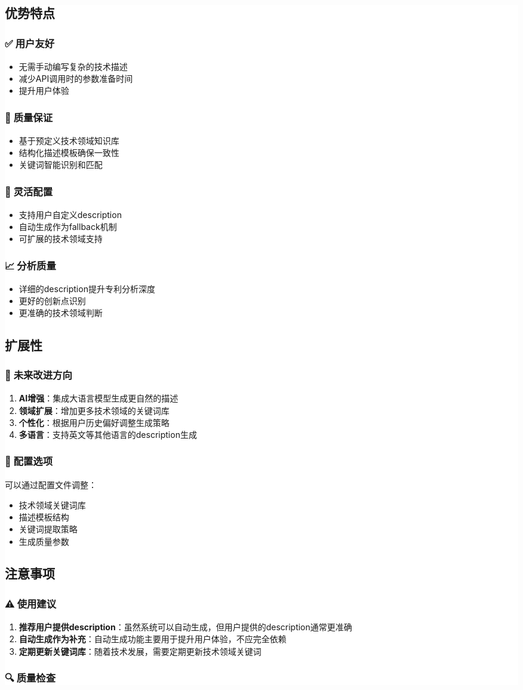 ## 优势特点

### ✅ **用户友好**
- 无需手动编写复杂的技术描述
- 减少API调用时的参数准备时间
- 提升用户体验

### 🎯 **质量保证**
- 基于预定义技术领域知识库
- 结构化描述模板确保一致性
- 关键词智能识别和匹配

### 🔄 **灵活配置**
- 支持用户自定义description
- 自动生成作为fallback机制
- 可扩展的技术领域支持

### 📈 **分析质量**
- 详细的description提升专利分析深度
- 更好的创新点识别
- 更准确的技术领域判断

## 扩展性

### 🚀 **未来改进方向**

1. **AI增强**：集成大语言模型生成更自然的描述
2. **领域扩展**：增加更多技术领域的关键词库
3. **个性化**：根据用户历史偏好调整生成策略
4. **多语言**：支持英文等其他语言的description生成

### 🔧 **配置选项**

可以通过配置文件调整：
- 技术领域关键词库
- 描述模板结构
- 关键词提取策略
- 生成质量参数

## 注意事项

### ⚠️ **使用建议**

1. **推荐用户提供description**：虽然系统可以自动生成，但用户提供的description通常更准确
2. **自动生成作为补充**：自动生成功能主要用于提升用户体验，不应完全依赖
3. **定期更新关键词库**：随着技术发展，需要定期更新技术领域关键词

### 🔍 **质量检查**

